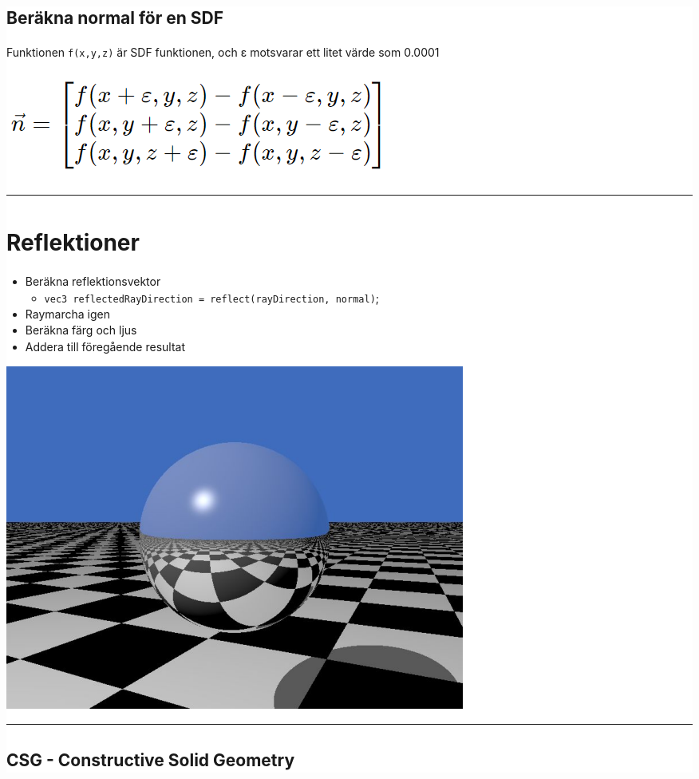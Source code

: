 
## Beräkna normal för en SDF

Funktionen `f(x,y,z)` är SDF funktionen, och &epsilon; motsvarar ett litet värde som 0.0001

![center](images/sdf-normal.png)

---
# Reflektioner

- Beräkna reflektionsvektor
  - `vec3 reflectedRayDirection = reflect(rayDirection, normal)`;
- Raymarcha igen
- Beräkna färg och ljus
- Addera till föregående resultat

![w:400 center](images/reflection.png)

---

## CSG - Constructive Solid Geometry
